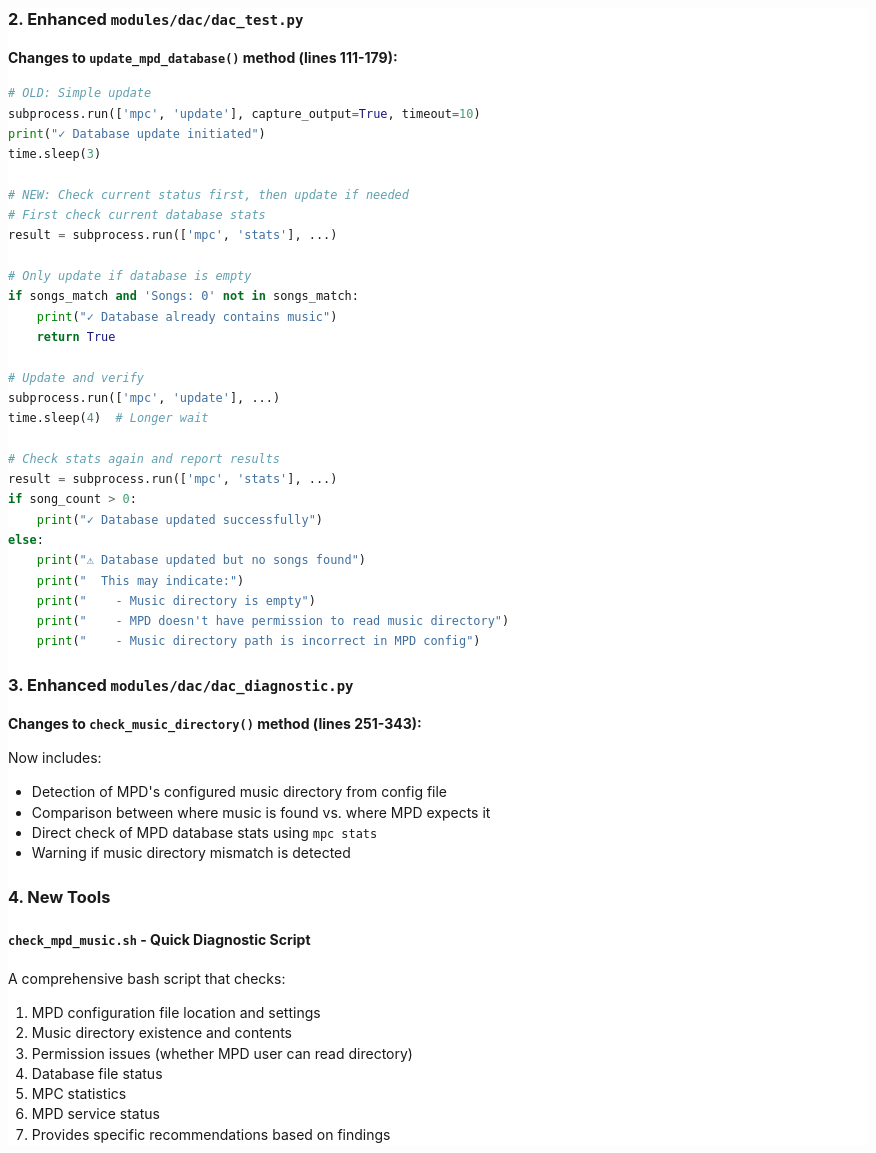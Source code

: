 ### 2. Enhanced `modules/dac/dac_test.py`

**Changes to `update_mpd_database()` method (lines 111-179):**

```python
# OLD: Simple update
subprocess.run(['mpc', 'update'], capture_output=True, timeout=10)
print("✓ Database update initiated")
time.sleep(3)

# NEW: Check current status first, then update if needed
# First check current database stats
result = subprocess.run(['mpc', 'stats'], ...)

# Only update if database is empty
if songs_match and 'Songs: 0' not in songs_match:
    print("✓ Database already contains music")
    return True

# Update and verify
subprocess.run(['mpc', 'update'], ...)
time.sleep(4)  # Longer wait

# Check stats again and report results
result = subprocess.run(['mpc', 'stats'], ...)
if song_count > 0:
    print("✓ Database updated successfully")
else:
    print("⚠ Database updated but no songs found")
    print("  This may indicate:")
    print("    - Music directory is empty")
    print("    - MPD doesn't have permission to read music directory")
    print("    - Music directory path is incorrect in MPD config")
```

### 3. Enhanced `modules/dac/dac_diagnostic.py`

**Changes to `check_music_directory()` method (lines 251-343):**

Now includes:
- Detection of MPD's configured music directory from config file
- Comparison between where music is found vs. where MPD expects it
- Direct check of MPD database stats using `mpc stats`
- Warning if music directory mismatch is detected

### 4. New Tools

#### `check_mpd_music.sh` - Quick Diagnostic Script

A comprehensive bash script that checks:
1. MPD configuration file location and settings
2. Music directory existence and contents
3. Permission issues (whether MPD user can read directory)
4. Database file status
5. MPC statistics
6. MPD service status
7. Provides specific recommendations based on findings

